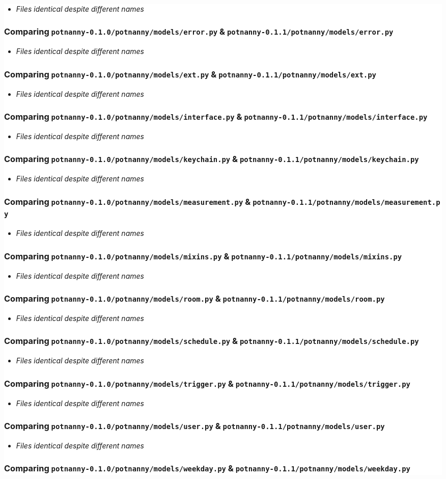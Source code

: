  * *Files identical despite different names*

### Comparing `potnanny-0.1.0/potnanny/models/error.py` & `potnanny-0.1.1/potnanny/models/error.py`

 * *Files identical despite different names*

### Comparing `potnanny-0.1.0/potnanny/models/ext.py` & `potnanny-0.1.1/potnanny/models/ext.py`

 * *Files identical despite different names*

### Comparing `potnanny-0.1.0/potnanny/models/interface.py` & `potnanny-0.1.1/potnanny/models/interface.py`

 * *Files identical despite different names*

### Comparing `potnanny-0.1.0/potnanny/models/keychain.py` & `potnanny-0.1.1/potnanny/models/keychain.py`

 * *Files identical despite different names*

### Comparing `potnanny-0.1.0/potnanny/models/measurement.py` & `potnanny-0.1.1/potnanny/models/measurement.py`

 * *Files identical despite different names*

### Comparing `potnanny-0.1.0/potnanny/models/mixins.py` & `potnanny-0.1.1/potnanny/models/mixins.py`

 * *Files identical despite different names*

### Comparing `potnanny-0.1.0/potnanny/models/room.py` & `potnanny-0.1.1/potnanny/models/room.py`

 * *Files identical despite different names*

### Comparing `potnanny-0.1.0/potnanny/models/schedule.py` & `potnanny-0.1.1/potnanny/models/schedule.py`

 * *Files identical despite different names*

### Comparing `potnanny-0.1.0/potnanny/models/trigger.py` & `potnanny-0.1.1/potnanny/models/trigger.py`

 * *Files identical despite different names*

### Comparing `potnanny-0.1.0/potnanny/models/user.py` & `potnanny-0.1.1/potnanny/models/user.py`

 * *Files identical despite different names*

### Comparing `potnanny-0.1.0/potnanny/models/weekday.py` & `potnanny-0.1.1/potnanny/models/weekday.py`
